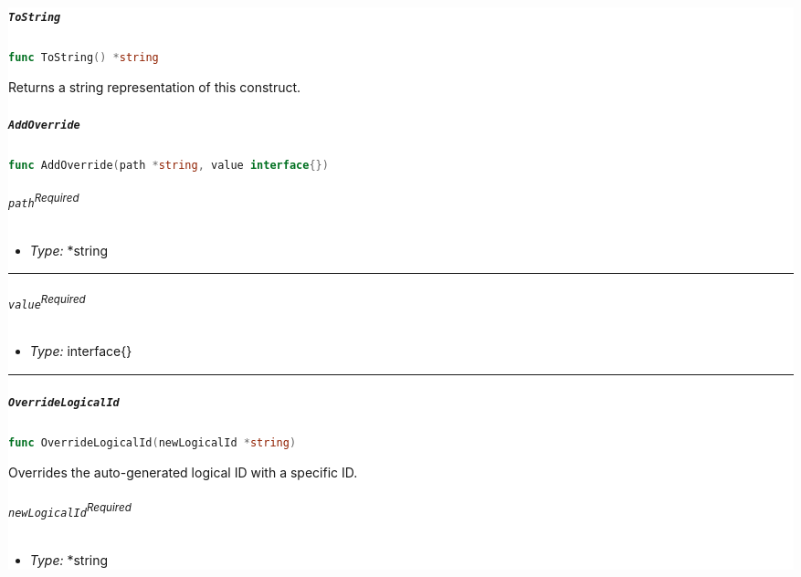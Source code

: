 
##### `ToString` <a name="ToString" id="rhizo-co-terraform-provider-oci.dataOciLogAnalyticsLogAnalyticsObjectCollectionRules.DataOciLogAnalyticsLogAnalyticsObjectCollectionRules.toString"></a>

```go
func ToString() *string
```

Returns a string representation of this construct.

##### `AddOverride` <a name="AddOverride" id="rhizo-co-terraform-provider-oci.dataOciLogAnalyticsLogAnalyticsObjectCollectionRules.DataOciLogAnalyticsLogAnalyticsObjectCollectionRules.addOverride"></a>

```go
func AddOverride(path *string, value interface{})
```

###### `path`<sup>Required</sup> <a name="path" id="rhizo-co-terraform-provider-oci.dataOciLogAnalyticsLogAnalyticsObjectCollectionRules.DataOciLogAnalyticsLogAnalyticsObjectCollectionRules.addOverride.parameter.path"></a>

- *Type:* *string

---

###### `value`<sup>Required</sup> <a name="value" id="rhizo-co-terraform-provider-oci.dataOciLogAnalyticsLogAnalyticsObjectCollectionRules.DataOciLogAnalyticsLogAnalyticsObjectCollectionRules.addOverride.parameter.value"></a>

- *Type:* interface{}

---

##### `OverrideLogicalId` <a name="OverrideLogicalId" id="rhizo-co-terraform-provider-oci.dataOciLogAnalyticsLogAnalyticsObjectCollectionRules.DataOciLogAnalyticsLogAnalyticsObjectCollectionRules.overrideLogicalId"></a>

```go
func OverrideLogicalId(newLogicalId *string)
```

Overrides the auto-generated logical ID with a specific ID.

###### `newLogicalId`<sup>Required</sup> <a name="newLogicalId" id="rhizo-co-terraform-provider-oci.dataOciLogAnalyticsLogAnalyticsObjectCollectionRules.DataOciLogAnalyticsLogAnalyticsObjectCollectionRules.overrideLogicalId.parameter.newLogicalId"></a>

- *Type:* *string
